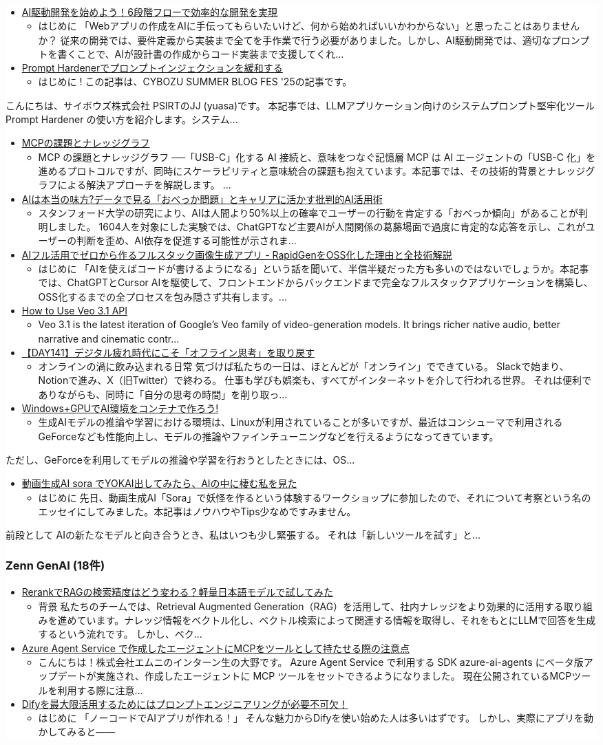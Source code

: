 - [AI駆動開発を始めよう！6段階フローで効率的な開発を実現](https://zenn.dev/virtualcraft/articles/ai-driven-development-guide)
  - はじめに
「Webアプリの作成をAIに手伝ってもらいたいけど、何から始めればいいかわからない」と思ったことはありませんか？
従来の開発では、要件定義から実装まで全てを手作業で行う必要がありました。しかし、AI駆動開発では、適切なプロンプトを書くことで、AIが設計書の作成からコード実装まで支援してくれ...
- [Prompt Hardenerでプロンプトインジェクションを緩和する](https://zenn.dev/cybozu_psirt/articles/0ed29945f147bb)
  - はじめに
!
この記事は、CYBOZU SUMMER BLOG FES '25の記事です。

こんにちは、サイボウズ株式会社 PSIRTのJJ (yuasa)です。
本記事では、LLMアプリケーション向けのシステムプロンプト堅牢化ツール Prompt Hardener の使い方を紹介します。システム...
- [MCPの課題とナレッジグラフ](https://zenn.dev/knowledge_graph/articles/mcp-knowledge-graph)
  - MCP の課題とナレッジグラフ ──「USB-C」化する AI 接続と、意味をつなぐ記憶層
MCP は AI エージェントの「USB-C 化」を進めるプロトコルですが、同時にスケーラビリティと意味統合の課題も抱えています。本記事では、その技術的背景とナレッジグラフによる解決アプローチを解説します。
...
- [AIは本当の味方?データで見る「おべっか問題」とキャリアに活かす批判的AI活用術](https://zenn.dev/headwaters/articles/bea6e6ba47b5c2)
  - スタンフォード大学の研究により、AIは人間より50%以上の確率でユーザーの行動を肯定する「おべっか傾向」があることが判明しました。
1604人を対象にした実験では、ChatGPTなど主要AIが人間関係の葛藤場面で過度に肯定的な応答を示し、これがユーザーの判断を歪め、AI依存を促進する可能性が示されま...
- [AIフル活用でゼロから作るフルスタック画像生成アプリ - RapidGenをOSS化した理由と全技術解説](https://zenn.dev/ohnukiyuu/articles/0e64b58d447d93)
  - はじめに
「AIを使えばコードが書けるようになる」という話を聞いて、半信半疑だった方も多いのではないでしょうか。本記事では、ChatGPTとCursor AIを駆使して、フロントエンドからバックエンドまで完全なフルスタックアプリケーションを構築し、OSS化するまでの全プロセスを包み隠さず共有します。...
- [How to Use Veo 3.1 API](https://zenn.dev/saan/articles/f26ad506df2ebf)
  - Veo 3.1 is the latest iteration of Google’s Veo family of video-generation models. It brings richer native audio, better narrative and cinematic contr...
- [【DAY141】デジタル疲れ時代にこそ「オフライン思考」を取り戻す](https://zenn.dev/keisuke4649/articles/day141-pg-connection)
  - オンラインの渦に飲み込まれる日常
気づけば私たちの一日は、ほとんどが「オンライン」でできている。
Slackで始まり、Notionで進み、X（旧Twitter）で終わる。
仕事も学びも娯楽も、すべてがインターネットを介して行われる世界。
それは便利でありながらも、同時に「自分の思考の時間」を削り取っ...
- [Windows+GPUでAI環境をコンテナで作ろう!](https://zenn.dev/nttdata_tech/articles/6db72945f63626)
  - 生成AIモデルの推論や学習における環境は、Linuxが利用されていることが多いですが、最近はコンシューマで利用されるGeForceなども性能向上し、モデルの推論やファインチューニングなどを行えるようになってきています。

ただし、GeForceを利用してモデルの推論や学習を行おうとしたときには、OS...
- [動画生成AI sora でYOKAI出してみたら、AIの中に棲む私を見た](https://zenn.dev/xtm_blog/articles/b1bda843a190c2)
  - はじめに
先日、動画生成AI「Sora」で妖怪を作るという体験するワークショップに参加したので、それについて考察という名のエッセイにしてみました。本記事はノウハウやTips少なめですみません。

 前段として
AIの新たなモデルと向き合うとき、私はいつも少し緊張する。
それは「新しいツールを試す」と...

### Zenn GenAI (18件)

- [RerankでRAGの検索精度はどう変わる？軽量日本語モデルで試してみた](https://zenn.dev/serio/articles/c3690d2a6b382d)
  - 背景
私たちのチームでは、Retrieval Augmented Generation（RAG）を活用して、社内ナレッジをより効果的に活用する取り組みを進めています。ナレッジ情報をベクトル化し、ベクトル検索によって関連する情報を取得し、それをもとにLLMで回答を生成するという流れです。
しかし、ベク...
- [Azure Agent Service で作成したエージェントにMCPをツールとして持たせる際の注意点](https://zenn.dev/emuni/articles/780e226fabe270)
  - こんにちは！株式会社エムニのインターン生の大野です。
Azure Agent Service で利用する SDK azure-ai-agents にベータ版アップデートが実施され、作成したエージェントに MCP ツールをセットできるようになりました。
現在公開されているMCPツールを利用する際に注意...
- [Difyを最大限活用するためにはプロンプトエンジニアリングが必要不可欠！](https://zenn.dev/difymaster/articles/2b3d0e8a1e558e)
  - はじめに
「ノーコードでAIアプリが作れる！」
そんな魅力からDifyを使い始めた人は多いはずです。
しかし、実際にアプリを動かしてみると——
